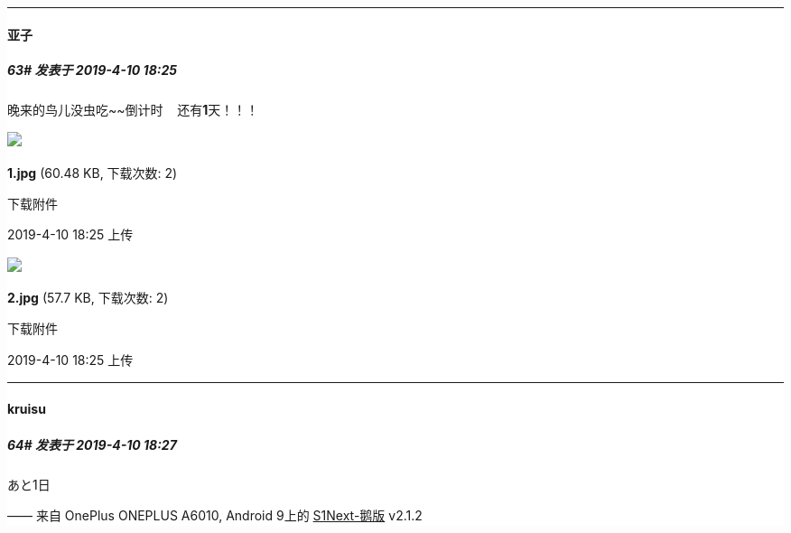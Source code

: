 






*****

####  亚子  
##### 63#       发表于 2019-4-10 18:25




晚来的鸟儿没虫吃~~倒计时    还有<strong>1</strong>天！！！


<img src="https://img.saraba1st.com/forum/201904/10/182501yxae2zsexjjxqymq.jpg" referrerpolicy="no-referrer">


<strong>1.jpg</strong> (60.48 KB, 下载次数: 2)

下载附件

2019-4-10 18:25 上传





<img src="https://img.saraba1st.com/forum/201904/10/182512jjl565vji5f1oq0l.jpg" referrerpolicy="no-referrer">


<strong>2.jpg</strong> (57.7 KB, 下载次数: 2)

下载附件

2019-4-10 18:25 上传














*****

####  kruisu  
##### 64#       发表于 2019-4-10 18:27




あと1日

—— 来自 OnePlus ONEPLUS A6010, Android 9上的 [S1Next-鹅版](https://github.com/ykrank/S1-Next/releases) v2.1.2






